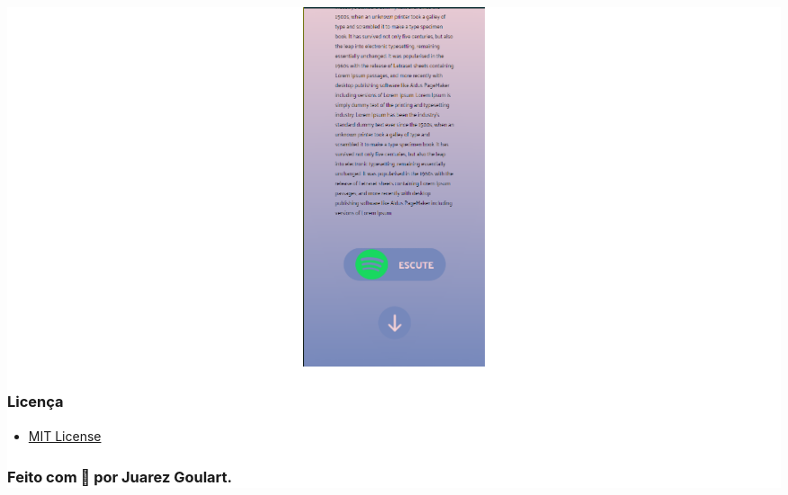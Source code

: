 <p align="center"><img src="./screenshots/main-mp2.png" height="400"></p>

### Licença 

- <a href="LICENSE">MIT License</a>

### Feito com :black_heart: por Juarez Goulart.


